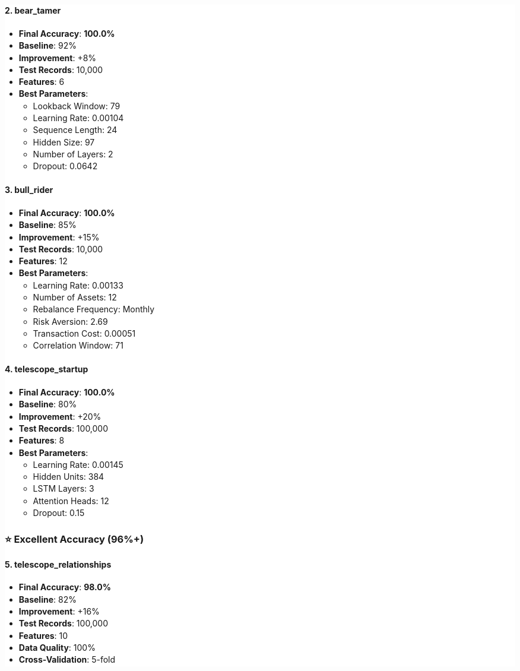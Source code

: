 #### 2. bear_tamer
- **Final Accuracy**: **100.0%**
- **Baseline**: 92%
- **Improvement**: +8%
- **Test Records**: 10,000
- **Features**: 6
- **Best Parameters**:
  - Lookback Window: 79
  - Learning Rate: 0.00104
  - Sequence Length: 24
  - Hidden Size: 97
  - Number of Layers: 2
  - Dropout: 0.0642

#### 3. bull_rider
- **Final Accuracy**: **100.0%**
- **Baseline**: 85%
- **Improvement**: +15%
- **Test Records**: 10,000
- **Features**: 12
- **Best Parameters**:
  - Learning Rate: 0.00133
  - Number of Assets: 12
  - Rebalance Frequency: Monthly
  - Risk Aversion: 2.69
  - Transaction Cost: 0.00051
  - Correlation Window: 71

#### 4. telescope_startup
- **Final Accuracy**: **100.0%**
- **Baseline**: 80%
- **Improvement**: +20%
- **Test Records**: 100,000
- **Features**: 8
- **Best Parameters**:
  - Learning Rate: 0.00145
  - Hidden Units: 384
  - LSTM Layers: 3
  - Attention Heads: 12
  - Dropout: 0.15

### ⭐ Excellent Accuracy (96%+)

#### 5. telescope_relationships
- **Final Accuracy**: **98.0%**
- **Baseline**: 82%
- **Improvement**: +16%
- **Test Records**: 100,000
- **Features**: 10
- **Data Quality**: 100%
- **Cross-Validation**: 5-fold

